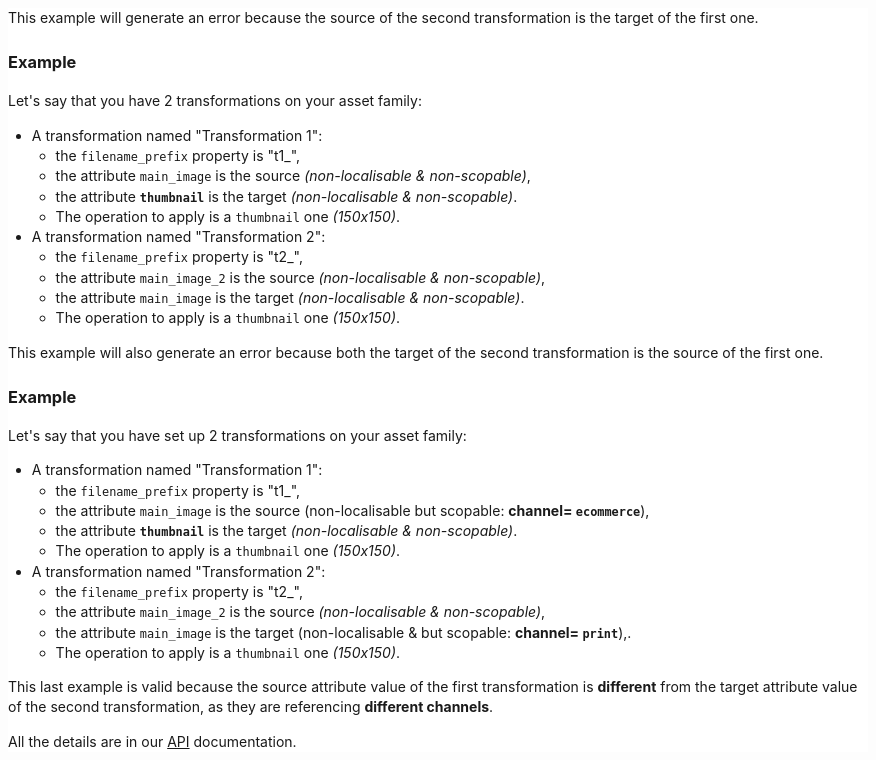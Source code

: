 This example will generate an error because the source of the second transformation is the target of the first one.

### Example
Let's say that you have 2 transformations on your asset family:
- A transformation named "Transformation 1":
  * the `filename_prefix` property is "t1_",
  * the attribute `main_image` is the source *(non-localisable & non-scopable)*,
  * the attribute **`thumbnail`** is the target *(non-localisable & non-scopable)*.
  * The operation to apply is a `thumbnail` one *(150x150)*.
- A transformation named "Transformation 2":
  * the `filename_prefix` property is "t2_",
  * the attribute `main_image_2` is the source *(non-localisable & non-scopable)*,
  * the attribute `main_image` is the target *(non-localisable & non-scopable)*.
  * The operation to apply is a `thumbnail` one *(150x150)*.

This example will also generate an error because both the target of the second transformation is the source of the first one.

### Example
Let's say that you have set up 2 transformations on your asset family:
- A transformation named "Transformation 1":
  * the `filename_prefix` property is "t1_",
  * the attribute `main_image` is the source (non-localisable but scopable: **channel= `ecommerce`**),
  * the attribute **`thumbnail`** is the target *(non-localisable & non-scopable)*.
  * The operation to apply is a `thumbnail` one *(150x150)*.
- A transformation named "Transformation 2":
  * the `filename_prefix` property is "t2_",
  * the attribute `main_image_2` is the source *(non-localisable & non-scopable)*,
  * the attribute `main_image` is the target (non-localisable & but scopable: **channel= `print`**),.
  * The operation to apply is a `thumbnail` one *(150x150)*.

This last example is valid because the source attribute value of the first transformation is **different** from the target attribute value of the second transformation, as they are referencing **different channels**.

All the details are in our [API](https://api.akeneo.com/concepts/asset-manager.html#focus-on-the-transformations) documentation.
